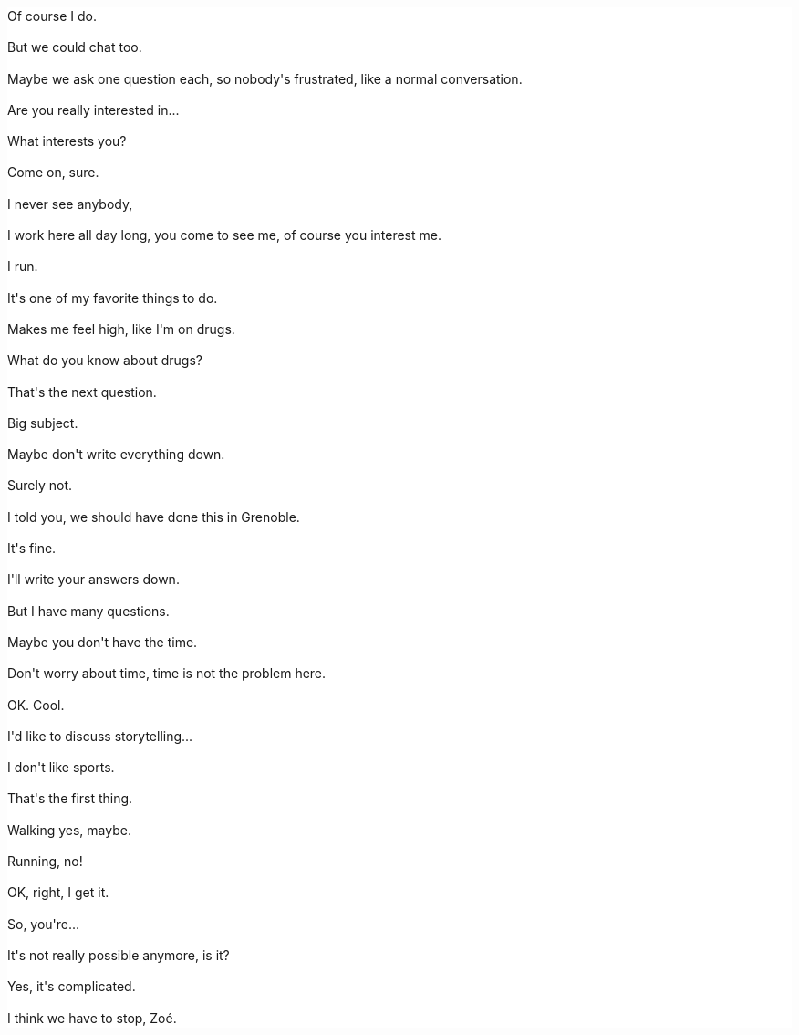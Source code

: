 Of course I do.

But we could chat too.

Maybe we ask one question each, so nobody's frustrated, like a normal conversation.

Are you really interested in...

What interests you?

Come on, sure.

I never see anybody,

I work here all day long, you come to see me, of course you interest me.

I run.

It's one of my favorite things to do.

Makes me feel high, like I'm on drugs.

What do you know about drugs?

That's the next question.

Big subject.

Maybe don't write everything down.

Surely not.

I told you, we should have done this in Grenoble.

It's fine.

I'll write your answers down.

But I have many questions.

Maybe you don't have the time.

Don't worry about time, time is not the problem here.

OK. Cool.

I'd like to discuss storytelling...

I don't like sports.

That's the first thing.

Walking yes, maybe.

Running, no!

OK, right, I get it.

So, you're...

It's not really possible anymore, is it?

Yes, it's complicated.

I think we have to stop, Zoé.
